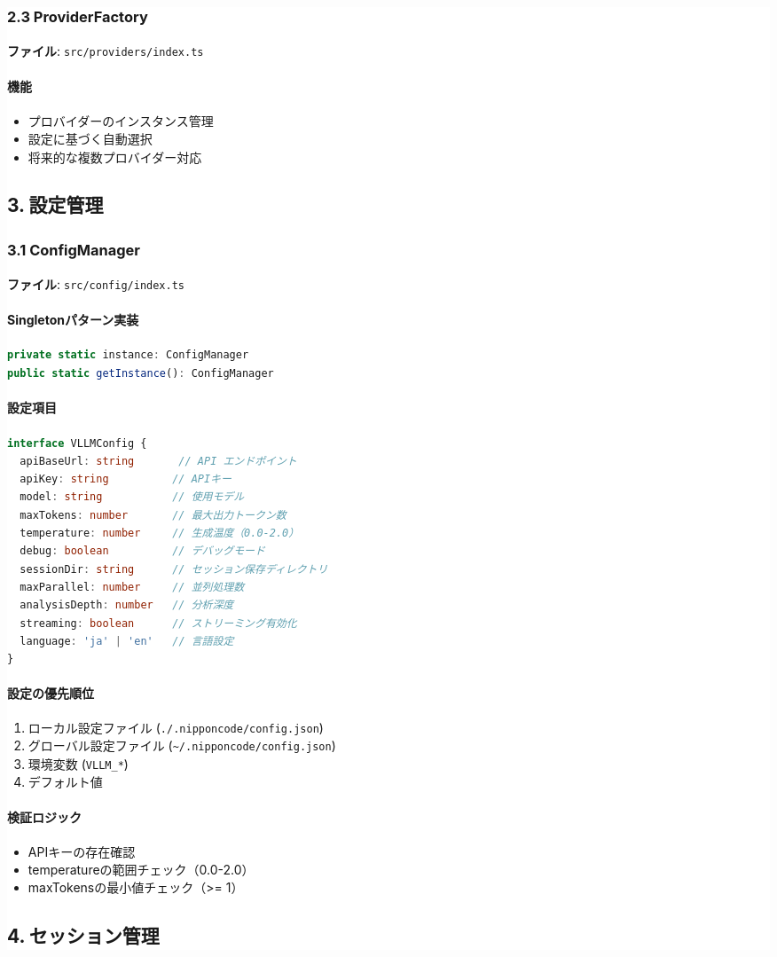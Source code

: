 ### 2.3 ProviderFactory

**ファイル**: `src/providers/index.ts`

#### 機能
- プロバイダーのインスタンス管理
- 設定に基づく自動選択
- 将来的な複数プロバイダー対応

## 3. 設定管理

### 3.1 ConfigManager

**ファイル**: `src/config/index.ts`

#### Singletonパターン実装
```typescript
private static instance: ConfigManager
public static getInstance(): ConfigManager
```

#### 設定項目
```typescript
interface VLLMConfig {
  apiBaseUrl: string       // API エンドポイント
  apiKey: string          // APIキー
  model: string           // 使用モデル
  maxTokens: number       // 最大出力トークン数
  temperature: number     // 生成温度（0.0-2.0）
  debug: boolean          // デバッグモード
  sessionDir: string      // セッション保存ディレクトリ
  maxParallel: number     // 並列処理数
  analysisDepth: number   // 分析深度
  streaming: boolean      // ストリーミング有効化
  language: 'ja' | 'en'   // 言語設定
}
```

#### 設定の優先順位
1. ローカル設定ファイル (`./.nipponcode/config.json`)
2. グローバル設定ファイル (`~/.nipponcode/config.json`)
3. 環境変数 (`VLLM_*`)
4. デフォルト値

#### 検証ロジック
- APIキーの存在確認
- temperatureの範囲チェック（0.0-2.0）
- maxTokensの最小値チェック（>= 1）

## 4. セッション管理
